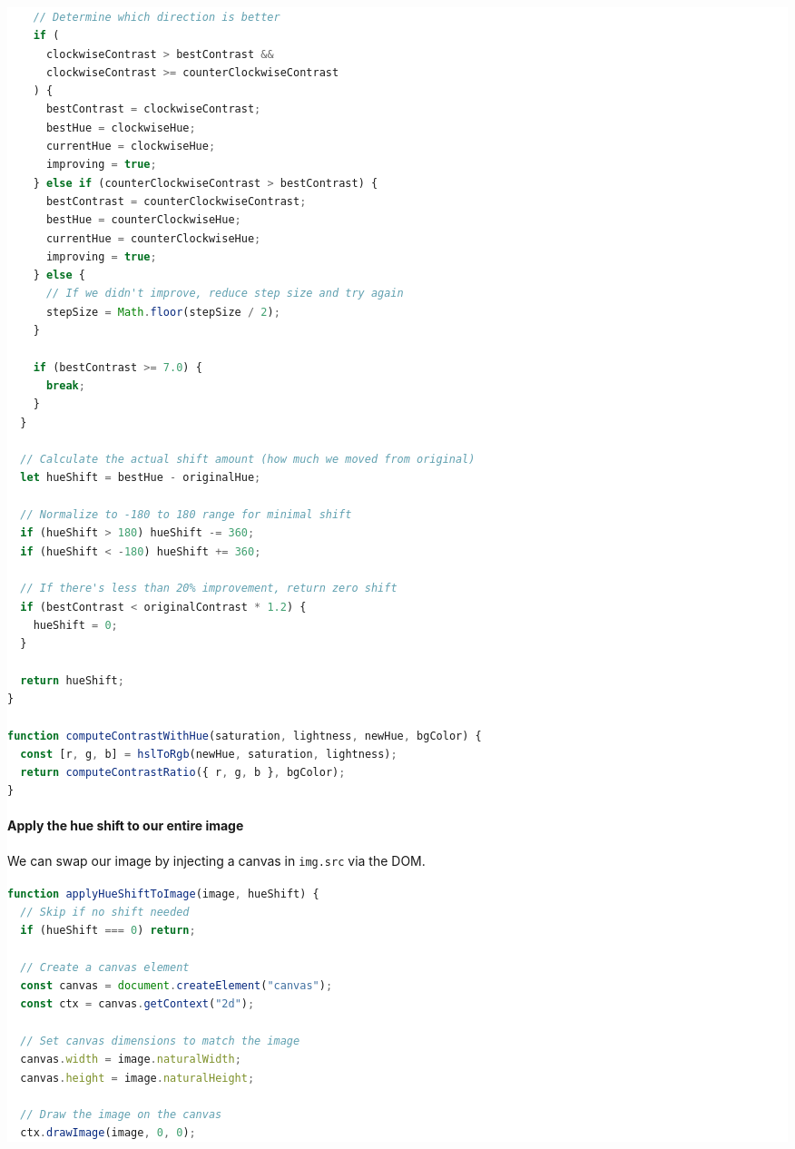 ```javascript:color_convert.js
    // Determine which direction is better
    if (
      clockwiseContrast > bestContrast &&
      clockwiseContrast >= counterClockwiseContrast
    ) {
      bestContrast = clockwiseContrast;
      bestHue = clockwiseHue;
      currentHue = clockwiseHue;
      improving = true;
    } else if (counterClockwiseContrast > bestContrast) {
      bestContrast = counterClockwiseContrast;
      bestHue = counterClockwiseHue;
      currentHue = counterClockwiseHue;
      improving = true;
    } else {
      // If we didn't improve, reduce step size and try again
      stepSize = Math.floor(stepSize / 2);
    }

    if (bestContrast >= 7.0) {
      break;
    }
  }

  // Calculate the actual shift amount (how much we moved from original)
  let hueShift = bestHue - originalHue;

  // Normalize to -180 to 180 range for minimal shift
  if (hueShift > 180) hueShift -= 360;
  if (hueShift < -180) hueShift += 360;

  // If there's less than 20% improvement, return zero shift
  if (bestContrast < originalContrast * 1.2) {
    hueShift = 0;
  }

  return hueShift;
}

function computeContrastWithHue(saturation, lightness, newHue, bgColor) {
  const [r, g, b] = hslToRgb(newHue, saturation, lightness);
  return computeContrastRatio({ r, g, b }, bgColor);
}
```

#### Apply the hue shift to our entire image

We can swap our image by injecting a canvas in `img.src` via the DOM.

```javascript:color_convert.js
function applyHueShiftToImage(image, hueShift) {
  // Skip if no shift needed
  if (hueShift === 0) return;

  // Create a canvas element
  const canvas = document.createElement("canvas");
  const ctx = canvas.getContext("2d");

  // Set canvas dimensions to match the image
  canvas.width = image.naturalWidth;
  canvas.height = image.naturalHeight;

  // Draw the image on the canvas
  ctx.drawImage(image, 0, 0);
```

[^1]: In physics, intensity is proportional to the square of the amplitude of a wave. Luminance is a measure of this intensity per unit area, so higher intensity light results in higher luminance.
[^2]: I chose to illustrate the concept using OLED & AMOLED because they are probably the easiest to gloss over. Other types of screens work very differently.
[^3]: Bit of an oversimplification. Amplitude is linked to intensity which in turn is linked to brightness but saying 'we are increasing brightness' is representative enough for the sake of this article.
[^4]: Using a standard gamma of about 2.2 which is often used as an approximation of the of sRGB